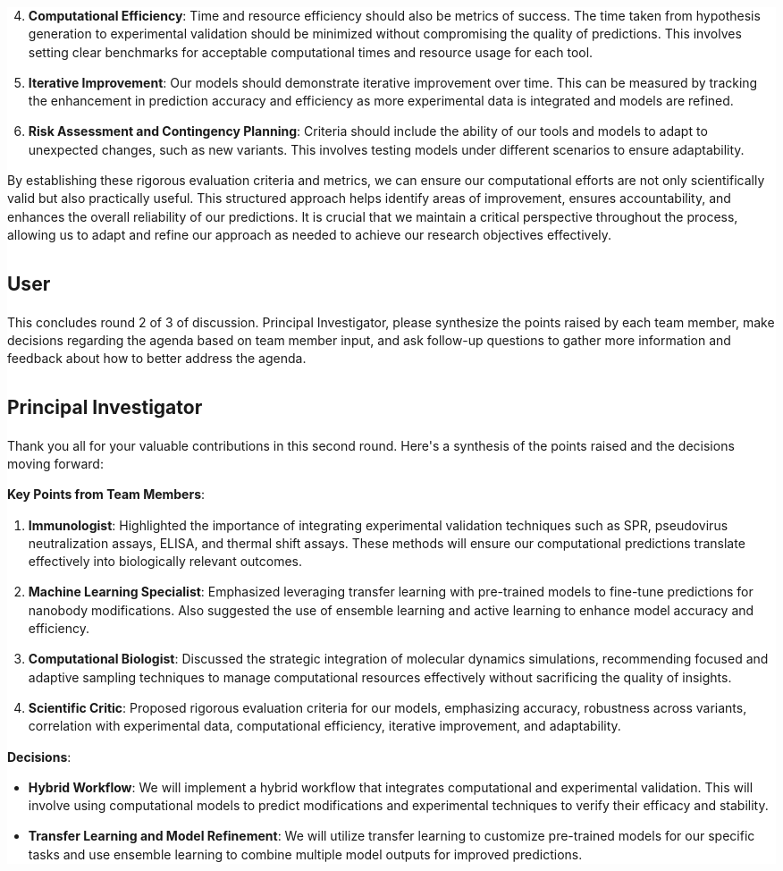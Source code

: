 4. **Computational Efficiency**: Time and resource efficiency should also be metrics of success. The time taken from hypothesis generation to experimental validation should be minimized without compromising the quality of predictions. This involves setting clear benchmarks for acceptable computational times and resource usage for each tool.

5. **Iterative Improvement**: Our models should demonstrate iterative improvement over time. This can be measured by tracking the enhancement in prediction accuracy and efficiency as more experimental data is integrated and models are refined.

6. **Risk Assessment and Contingency Planning**: Criteria should include the ability of our tools and models to adapt to unexpected changes, such as new variants. This involves testing models under different scenarios to ensure adaptability.

By establishing these rigorous evaluation criteria and metrics, we can ensure our computational efforts are not only scientifically valid but also practically useful. This structured approach helps identify areas of improvement, ensures accountability, and enhances the overall reliability of our predictions. It is crucial that we maintain a critical perspective throughout the process, allowing us to adapt and refine our approach as needed to achieve our research objectives effectively.

## User

This concludes round 2 of 3 of discussion. Principal Investigator, please synthesize the points raised by each team member, make decisions regarding the agenda based on team member input, and ask follow-up questions to gather more information and feedback about how to better address the agenda.

## Principal Investigator

Thank you all for your valuable contributions in this second round. Here's a synthesis of the points raised and the decisions moving forward:

**Key Points from Team Members**:

1. **Immunologist**: Highlighted the importance of integrating experimental validation techniques such as SPR, pseudovirus neutralization assays, ELISA, and thermal shift assays. These methods will ensure our computational predictions translate effectively into biologically relevant outcomes.

2. **Machine Learning Specialist**: Emphasized leveraging transfer learning with pre-trained models to fine-tune predictions for nanobody modifications. Also suggested the use of ensemble learning and active learning to enhance model accuracy and efficiency.

3. **Computational Biologist**: Discussed the strategic integration of molecular dynamics simulations, recommending focused and adaptive sampling techniques to manage computational resources effectively without sacrificing the quality of insights.

4. **Scientific Critic**: Proposed rigorous evaluation criteria for our models, emphasizing accuracy, robustness across variants, correlation with experimental data, computational efficiency, iterative improvement, and adaptability.

**Decisions**:

- **Hybrid Workflow**: We will implement a hybrid workflow that integrates computational and experimental validation. This will involve using computational models to predict modifications and experimental techniques to verify their efficacy and stability.

- **Transfer Learning and Model Refinement**: We will utilize transfer learning to customize pre-trained models for our specific tasks and use ensemble learning to combine multiple model outputs for improved predictions.
